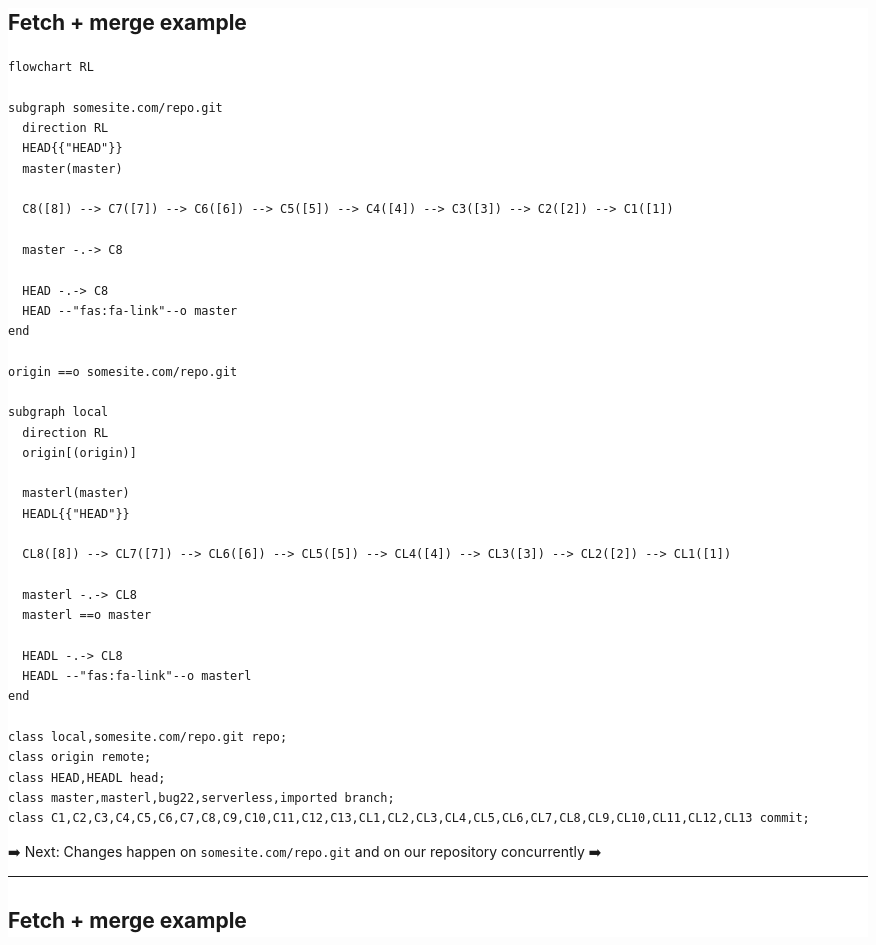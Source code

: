## Fetch + merge example

```mermaid
flowchart RL

subgraph somesite.com/repo.git
  direction RL
  HEAD{{"HEAD"}}
  master(master)

  C8([8]) --> C7([7]) --> C6([6]) --> C5([5]) --> C4([4]) --> C3([3]) --> C2([2]) --> C1([1])

  master -.-> C8

  HEAD -.-> C8
  HEAD --"fas:fa-link"--o master
end

origin ==o somesite.com/repo.git

subgraph local
  direction RL
  origin[(origin)]

  masterl(master)
  HEADL{{"HEAD"}}

  CL8([8]) --> CL7([7]) --> CL6([6]) --> CL5([5]) --> CL4([4]) --> CL3([3]) --> CL2([2]) --> CL1([1])

  masterl -.-> CL8
  masterl ==o master

  HEADL -.-> CL8
  HEADL --"fas:fa-link"--o masterl
end

class local,somesite.com/repo.git repo;
class origin remote;
class HEAD,HEADL head;
class master,masterl,bug22,serverless,imported branch;
class C1,C2,C3,C4,C5,C6,C7,C8,C9,C10,C11,C12,C13,CL1,CL2,CL3,CL4,CL5,CL6,CL7,CL8,CL9,CL10,CL11,CL12,CL13 commit;
```

➡️ Next: Changes happen on `somesite.com/repo.git` and on our repository concurrently ➡️

---

## Fetch + merge example
